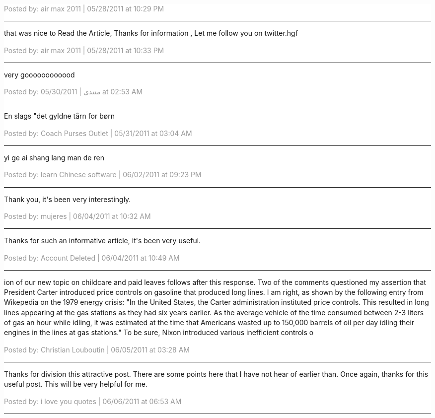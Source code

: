 <span style="color:#999">Posted by: air max 2011 | 05/28/2011 at 10:29 PM</span>

---

that was nice to Read the Article, Thanks for information , Let me follow you on twitter.hgf

<span style="color:#999">Posted by: air max 2011 | 05/28/2011 at 10:33 PM</span>

---

very goooooooooood

<span style="color:#999">Posted by: منتدى | 05/30/2011 at 02:53 AM</span>

---

En slags "det gyldne tårn for børn

<span style="color:#999">Posted by: Coach Purses Outlet | 05/31/2011 at 03:04 AM</span>

---

yi ge ai shang lang man de ren

<span style="color:#999">Posted by: learn Chinese software | 06/02/2011 at 09:23 PM</span>

---

Thank you, it's been very interestingly.

<span style="color:#999">Posted by: mujeres | 06/04/2011 at 10:32 AM</span>

---

Thanks for such an informative article, it's been very useful.

<span style="color:#999">Posted by: Account Deleted | 06/04/2011 at 10:49 AM</span>

---

ion of our new topic on childcare and paid leaves follows after this response. Two of the comments questioned my assertion that President Carter introduced price controls on gasoline that produced long lines. I am right, as shown by the following entry from Wikepedia on the 1979 energy crisis: "In the United States, the Carter administration instituted price controls. This resulted in long lines appearing at the gas stations as they had six years earlier. As the average vehicle of the time consumed between 2-3 liters of gas an hour while idling, it was estimated at the time that Americans wasted up to 150,000 barrels of oil per day idling their engines in the lines at gas stations." To be sure, Nixon introduced various inefficient controls o

<span style="color:#999">Posted by: Christian Louboutin | 06/05/2011 at 03:28 AM</span>

---

Thanks for division this attractive post. There are some points here that I have not hear of earlier than. Once again, thanks for this useful post. This will be very helpful for me.


<span style="color:#999">Posted by: i love you quotes | 06/06/2011 at 06:53 AM</span>

---
